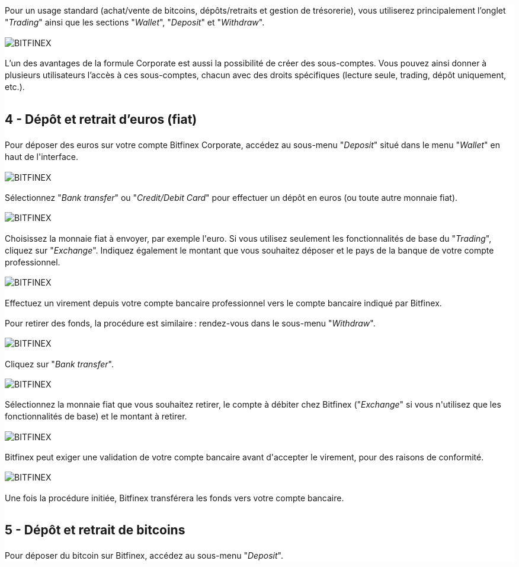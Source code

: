 Pour un usage standard (achat/vente de bitcoins, dépôts/retraits et gestion de trésorerie), vous utiliserez principalement l’onglet "*Trading*" ainsi que les sections "*Wallet*", "*Deposit*" et "*Withdraw*".

![BITFINEX](assets/fr/11.webp)

L’un des avantages de la formule Corporate est aussi la possibilité de créer des sous-comptes. Vous pouvez ainsi donner à plusieurs utilisateurs l’accès à ces sous-comptes, chacun avec des droits spécifiques (lecture seule, trading, dépôt uniquement, etc.).

## 4 - Dépôt et retrait d’euros (fiat)

Pour déposer des euros sur votre compte Bitfinex Corporate, accédez au sous-menu "*Deposit*" situé dans le menu "*Wallet*" en haut de l'interface.

![BITFINEX](assets/fr/12.webp)

Sélectionnez "*Bank transfer*" ou "*Credit/Debit Card*" pour effectuer un dépôt en euros (ou toute autre monnaie fiat).

![BITFINEX](assets/fr/13.webp)

Choisissez la monnaie fiat à envoyer, par exemple l'euro. Si vous utilisez seulement les fonctionnalités de base du "*Trading*", cliquez sur "*Exchange*". Indiquez également le montant que vous souhaitez déposer et le pays de la banque de votre compte professionnel.

![BITFINEX](assets/fr/14.webp)

Effectuez un virement depuis votre compte bancaire professionnel vers le compte bancaire indiqué par Bitfinex.

Pour retirer des fonds, la procédure est similaire : rendez-vous dans le sous-menu "*Withdraw*".

![BITFINEX](assets/fr/15.webp)

Cliquez sur "*Bank transfer*".

![BITFINEX](assets/fr/16.webp)

Sélectionnez la monnaie fiat que vous souhaitez retirer, le compte à débiter chez Bitfinex ("*Exchange*" si vous n'utilisez que les fonctionnalités de base) et le montant à retirer.

![BITFINEX](assets/fr/17.webp)

Bitfinex peut exiger une validation de votre compte bancaire avant d'accepter le virement, pour des raisons de conformité.

![BITFINEX](assets/fr/18.webp)

Une fois la procédure initiée, Bitfinex transférera les fonds vers votre compte bancaire.

## 5 - Dépôt et retrait de bitcoins

Pour déposer du bitcoin sur Bitfinex, accédez au sous-menu "*Deposit*".
